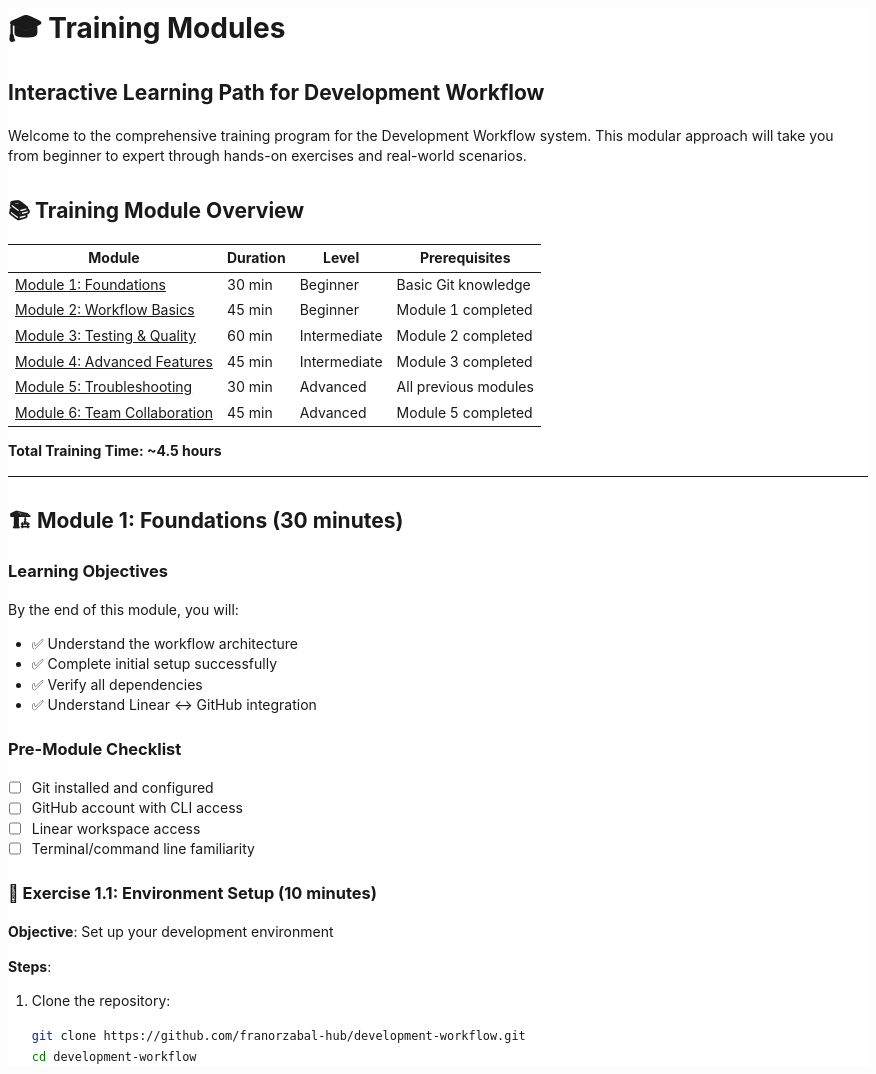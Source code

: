 # 🎓 Training Modules

## Interactive Learning Path for Development Workflow

Welcome to the comprehensive training program for the Development Workflow system. This modular approach will take you from beginner to expert through hands-on exercises and real-world scenarios.

## 📚 Training Module Overview

| Module | Duration | Level | Prerequisites |
|--------|----------|-------|---------------|
| [Module 1: Foundations](#module-1-foundations) | 30 min | Beginner | Basic Git knowledge |
| [Module 2: Workflow Basics](#module-2-workflow-basics) | 45 min | Beginner | Module 1 completed |
| [Module 3: Testing & Quality](#module-3-testing--quality) | 60 min | Intermediate | Module 2 completed |
| [Module 4: Advanced Features](#module-4-advanced-features) | 45 min | Intermediate | Module 3 completed |
| [Module 5: Troubleshooting](#module-5-troubleshooting) | 30 min | Advanced | All previous modules |
| [Module 6: Team Collaboration](#module-6-team-collaboration) | 45 min | Advanced | Module 5 completed |

**Total Training Time: ~4.5 hours**

---

## 🏗️ Module 1: Foundations (30 minutes)

### Learning Objectives
By the end of this module, you will:
- ✅ Understand the workflow architecture
- ✅ Complete initial setup successfully
- ✅ Verify all dependencies
- ✅ Understand Linear ↔ GitHub integration

### Pre-Module Checklist
- [ ] Git installed and configured
- [ ] GitHub account with CLI access
- [ ] Linear workspace access
- [ ] Terminal/command line familiarity

### 🎯 Exercise 1.1: Environment Setup (10 minutes)

**Objective**: Set up your development environment

**Steps**:
1. Clone the repository:
   ```bash
   git clone https://github.com/franorzabal-hub/development-workflow.git
   cd development-workflow
   ```
